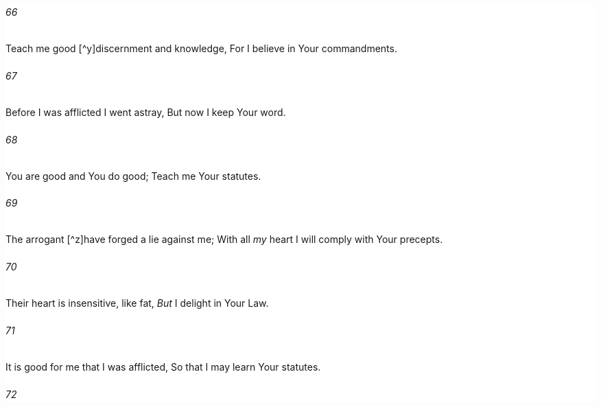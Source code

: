 





###### 66 



Teach me good [^y]discernment and knowledge, For I believe in Your commandments. 







###### 67 



Before I was afflicted I went astray, But now I keep Your word. 







###### 68 



You are good and You do good; Teach me Your statutes. 







###### 69 



The arrogant [^z]have forged a lie against me; With all _my_ heart I will comply with Your precepts. 







###### 70 



Their heart is insensitive, like fat, _But_ I delight in Your Law. 







###### 71 



It is good for me that I was afflicted, So that I may learn Your statutes. 







###### 72 
